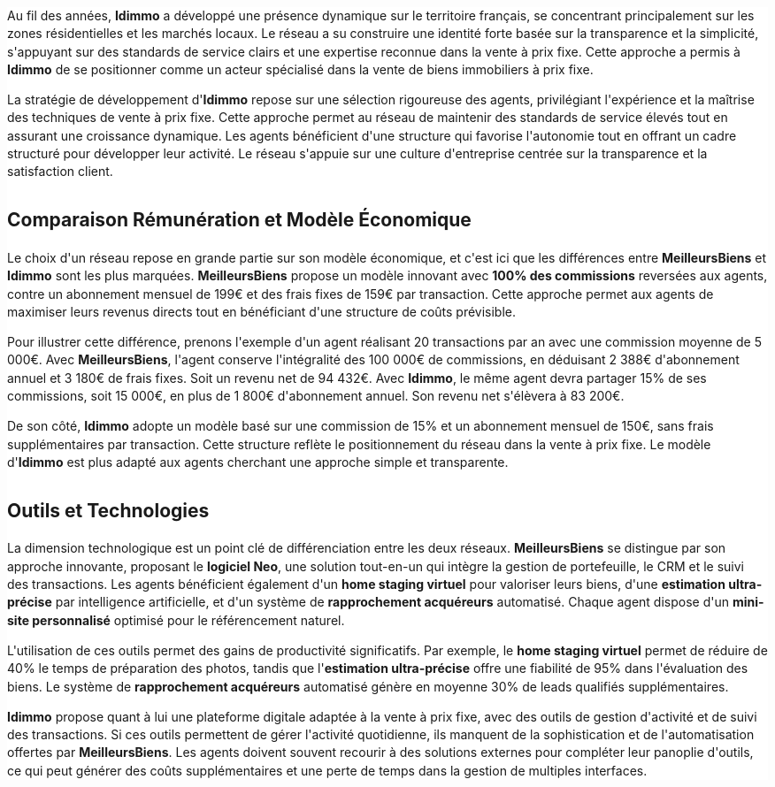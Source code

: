 Au fil des années, **Idimmo** a développé une présence dynamique sur le territoire français, se concentrant principalement sur les zones résidentielles et les marchés locaux. Le réseau a su construire une identité forte basée sur la transparence et la simplicité, s'appuyant sur des standards de service clairs et une expertise reconnue dans la vente à prix fixe. Cette approche a permis à **Idimmo** de se positionner comme un acteur spécialisé dans la vente de biens immobiliers à prix fixe.

La stratégie de développement d'**Idimmo** repose sur une sélection rigoureuse des agents, privilégiant l'expérience et la maîtrise des techniques de vente à prix fixe. Cette approche permet au réseau de maintenir des standards de service élevés tout en assurant une croissance dynamique. Les agents bénéficient d'une structure qui favorise l'autonomie tout en offrant un cadre structuré pour développer leur activité. Le réseau s'appuie sur une culture d'entreprise centrée sur la transparence et la satisfaction client.

## Comparaison Rémunération et Modèle Économique

Le choix d'un réseau repose en grande partie sur son modèle économique, et c'est ici que les différences entre **MeilleursBiens** et **Idimmo** sont les plus marquées. **MeilleursBiens** propose un modèle innovant avec **100% des commissions** reversées aux agents, contre un abonnement mensuel de 199€ et des frais fixes de 159€ par transaction. Cette approche permet aux agents de maximiser leurs revenus directs tout en bénéficiant d'une structure de coûts prévisible.

Pour illustrer cette différence, prenons l'exemple d'un agent réalisant 20 transactions par an avec une commission moyenne de 5 000€. Avec **MeilleursBiens**, l'agent conserve l'intégralité des 100 000€ de commissions, en déduisant 2 388€ d'abonnement annuel et 3 180€ de frais fixes. Soit un revenu net de 94 432€. Avec **Idimmo**, le même agent devra partager 15% de ses commissions, soit 15 000€, en plus de 1 800€ d'abonnement annuel. Son revenu net s'élèvera à 83 200€.

De son côté, **Idimmo** adopte un modèle basé sur une commission de 15% et un abonnement mensuel de 150€, sans frais supplémentaires par transaction. Cette structure reflète le positionnement du réseau dans la vente à prix fixe. Le modèle d'**Idimmo** est plus adapté aux agents cherchant une approche simple et transparente.

## Outils et Technologies

La dimension technologique est un point clé de différenciation entre les deux réseaux. **MeilleursBiens** se distingue par son approche innovante, proposant le **logiciel Neo**, une solution tout-en-un qui intègre la gestion de portefeuille, le CRM et le suivi des transactions. Les agents bénéficient également d'un **home staging virtuel** pour valoriser leurs biens, d'une **estimation ultra-précise** par intelligence artificielle, et d'un système de **rapprochement acquéreurs** automatisé. Chaque agent dispose d'un **mini-site personnalisé** optimisé pour le référencement naturel.

L'utilisation de ces outils permet des gains de productivité significatifs. Par exemple, le **home staging virtuel** permet de réduire de 40% le temps de préparation des photos, tandis que l'**estimation ultra-précise** offre une fiabilité de 95% dans l'évaluation des biens. Le système de **rapprochement acquéreurs** automatisé génère en moyenne 30% de leads qualifiés supplémentaires.

**Idimmo** propose quant à lui une plateforme digitale adaptée à la vente à prix fixe, avec des outils de gestion d'activité et de suivi des transactions. Si ces outils permettent de gérer l'activité quotidienne, ils manquent de la sophistication et de l'automatisation offertes par **MeilleursBiens**. Les agents doivent souvent recourir à des solutions externes pour compléter leur panoplie d'outils, ce qui peut générer des coûts supplémentaires et une perte de temps dans la gestion de multiples interfaces.
